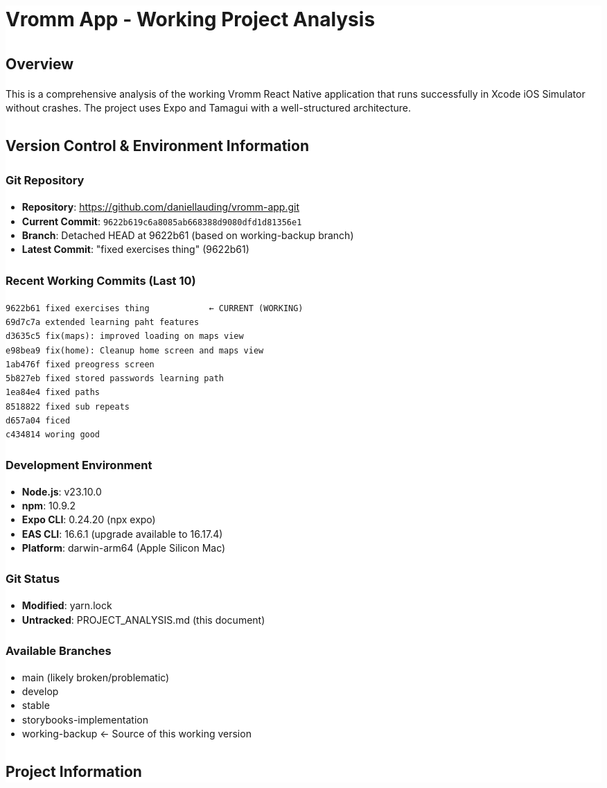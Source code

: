 # Vromm App - Working Project Analysis

## Overview
This is a comprehensive analysis of the working Vromm React Native application that runs successfully in Xcode iOS Simulator without crashes. The project uses Expo and Tamagui with a well-structured architecture.

## Version Control & Environment Information

### Git Repository
- **Repository**: https://github.com/daniellauding/vromm-app.git
- **Current Commit**: `9622b619c6a8085ab668388d9080dfd1d81356e1` 
- **Branch**: Detached HEAD at 9622b61 (based on working-backup branch)
- **Latest Commit**: "fixed exercises thing" (9622b61)

### Recent Working Commits (Last 10)
```
9622b61 fixed exercises thing            ← CURRENT (WORKING)
69d7c7a extended learning paht features
d3635c5 fix(maps): improved loading on maps view  
e98bea9 fix(home): Cleanup home screen and maps view
1ab476f fixed preogress screen
5b827eb fixed stored passwords learning path
1ea84e4 fixed paths
8518822 fixed sub repeats
d657a04 ficed
c434814 woring good
```

### Development Environment
- **Node.js**: v23.10.0
- **npm**: 10.9.2
- **Expo CLI**: 0.24.20 (npx expo)
- **EAS CLI**: 16.6.1 (upgrade available to 16.17.4)
- **Platform**: darwin-arm64 (Apple Silicon Mac)

### Git Status
- **Modified**: yarn.lock
- **Untracked**: PROJECT_ANALYSIS.md (this document)

### Available Branches
- main (likely broken/problematic)
- develop
- stable  
- storybooks-implementation
- working-backup ← Source of this working version

## Project Information

